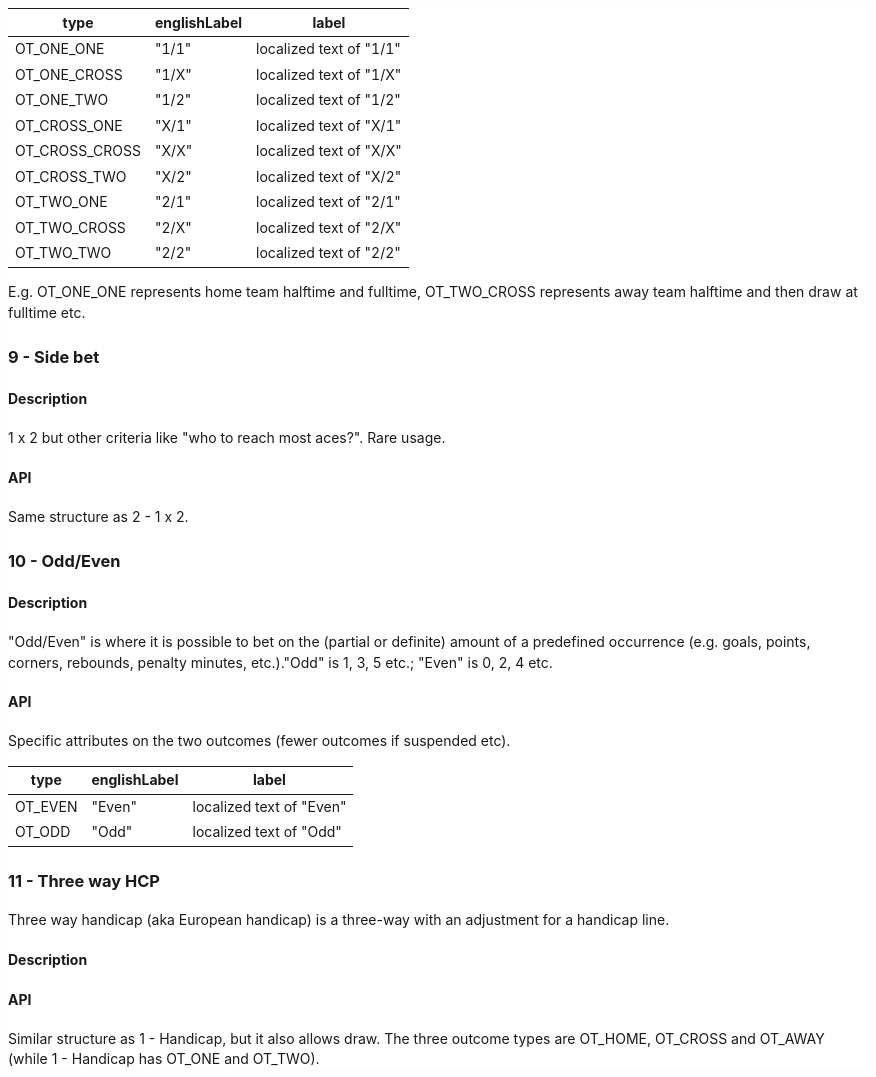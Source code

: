 |type|englishLabel|label|
|----|------------|-----|
|OT_ONE_ONE|"1/1"|localized text of "1/1"|
|OT_ONE_CROSS|"1/X"|localized text of "1/X"|
|OT_ONE_TWO|"1/2"|localized text of "1/2"|
|OT_CROSS_ONE|"X/1"|localized text of "X/1"|
|OT_CROSS_CROSS|"X/X"|localized text of "X/X"|
|OT_CROSS_TWO|"X/2"|localized text of "X/2"|
|OT_TWO_ONE|"2/1"|localized text of "2/1"|
|OT_TWO_CROSS|"2/X"|localized text of "2/X"|
|OT_TWO_TWO|"2/2"|localized text of "2/2"|

E.g. OT_ONE_ONE represents home team halftime and fulltime, OT_TWO_CROSS represents away team halftime and then draw
at fulltime etc.


### 9 - Side bet
#### Description
1 x 2 but other criteria like "who to reach most aces?". Rare usage.
#### API
Same structure as 2 - 1 x 2.


### 10 - Odd/Even
#### Description
"Odd/Even" is where it is possible to bet on the (partial or definite) amount of a predefined occurrence (e.g. goals,
points, corners, rebounds, penalty minutes, etc.)."Odd" is 1, 3, 5 etc.; "Even" is 0, 2, 4 etc.
#### API
Specific attributes on the two outcomes (fewer outcomes if suspended etc).

|type|englishLabel|label|
|----|------------|-----|
|OT_EVEN|"Even"|localized text of "Even"|
|OT_ODD|"Odd"|localized text of "Odd"|


### 11 - Three way HCP
Three way handicap (aka European handicap) is a three-way with an adjustment for a handicap line.

#### Description
#### API
Similar structure as 1 - Handicap, but it also allows draw. The three outcome types are OT_HOME, OT_CROSS and OT_AWAY
(while 1 - Handicap has OT_ONE and OT_TWO).
